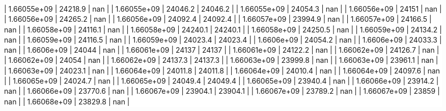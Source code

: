 | 1.66055e+09 |       24218.9 |            nan   |
| 1.66055e+09 |       24046.2 |          24046.2 |
| 1.66055e+09 |       24054.3 |            nan   |
| 1.66056e+09 |       24151   |            nan   |
| 1.66056e+09 |       24265.2 |            nan   |
| 1.66056e+09 |       24092.4 |          24092.4 |
| 1.66057e+09 |       23994.9 |            nan   |
| 1.66057e+09 |       24166.5 |            nan   |
| 1.66058e+09 |       24116.1 |            nan   |
| 1.66058e+09 |       24240.1 |          24240.1 |
| 1.66058e+09 |       24250.5 |            nan   |
| 1.66059e+09 |       24134.2 |            nan   |
| 1.66059e+09 |       24116.5 |            nan   |
| 1.66059e+09 |       24023.4 |          24023.4 |
| 1.6606e+09  |       24054.2 |            nan   |
| 1.6606e+09  |       24033.3 |            nan   |
| 1.6606e+09  |       24044   |            nan   |
| 1.66061e+09 |       24137   |          24137   |
| 1.66061e+09 |       24122.2 |            nan   |
| 1.66062e+09 |       24126.7 |            nan   |
| 1.66062e+09 |       24054   |            nan   |
| 1.66062e+09 |       24137.3 |          24137.3 |
| 1.66063e+09 |       23999.8 |            nan   |
| 1.66063e+09 |       23961.1 |            nan   |
| 1.66063e+09 |       24023.1 |            nan   |
| 1.66064e+09 |       24011.8 |          24011.8 |
| 1.66064e+09 |       24010.4 |            nan   |
| 1.66064e+09 |       24097.6 |            nan   |
| 1.66065e+09 |       24024.7 |            nan   |
| 1.66065e+09 |       24049.4 |          24049.4 |
| 1.66065e+09 |       23940.4 |            nan   |
| 1.66066e+09 |       23914.2 |            nan   |
| 1.66066e+09 |       23770.6 |            nan   |
| 1.66067e+09 |       23904.1 |          23904.1 |
| 1.66067e+09 |       23789.2 |            nan   |
| 1.66067e+09 |       23859   |            nan   |
| 1.66068e+09 |       23829.8 |            nan   |